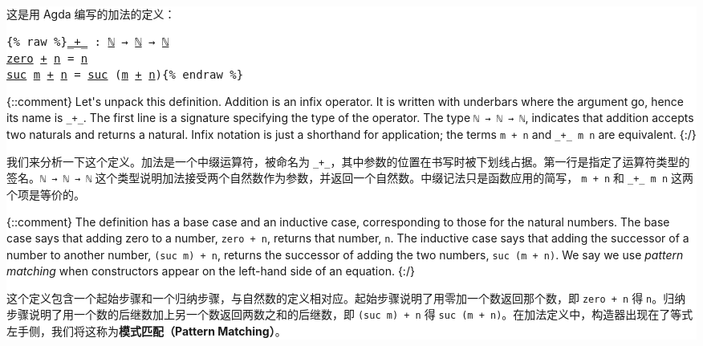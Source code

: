 这是用 Agda 编写的加法的定义：

<pre class="Agda">{% raw %}<a id="_+_"></a><a id="16763" href="{% endraw %}{{ site.baseurl }}{% link out/plfa/Naturals.md %}{% raw %}#16763" class="Function Operator">_+_</a> <a id="16767" class="Symbol">:</a> <a id="16769" href="{% endraw %}{{ site.baseurl }}{% link out/plfa/Naturals.md %}{% raw %}#1648" class="Datatype">ℕ</a> <a id="16771" class="Symbol">→</a> <a id="16773" href="{% endraw %}{{ site.baseurl }}{% link out/plfa/Naturals.md %}{% raw %}#1648" class="Datatype">ℕ</a> <a id="16775" class="Symbol">→</a> <a id="16777" href="{% endraw %}{{ site.baseurl }}{% link out/plfa/Naturals.md %}{% raw %}#1648" class="Datatype">ℕ</a>
<a id="16779" href="{% endraw %}{{ site.baseurl }}{% link out/plfa/Naturals.md %}{% raw %}#1664" class="InductiveConstructor">zero</a> <a id="16784" href="{% endraw %}{{ site.baseurl }}{% link out/plfa/Naturals.md %}{% raw %}#16763" class="Function Operator">+</a> <a id="16786" href="{% endraw %}{{ site.baseurl }}{% link out/plfa/Naturals.md %}{% raw %}#16786" class="Bound">n</a> <a id="16788" class="Symbol">=</a> <a id="16790" href="{% endraw %}{{ site.baseurl }}{% link out/plfa/Naturals.md %}{% raw %}#16786" class="Bound">n</a>
<a id="16792" href="{% endraw %}{{ site.baseurl }}{% link out/plfa/Naturals.md %}{% raw %}#1675" class="InductiveConstructor">suc</a> <a id="16796" href="{% endraw %}{{ site.baseurl }}{% link out/plfa/Naturals.md %}{% raw %}#16796" class="Bound">m</a> <a id="16798" href="{% endraw %}{{ site.baseurl }}{% link out/plfa/Naturals.md %}{% raw %}#16763" class="Function Operator">+</a> <a id="16800" href="{% endraw %}{{ site.baseurl }}{% link out/plfa/Naturals.md %}{% raw %}#16800" class="Bound">n</a> <a id="16802" class="Symbol">=</a> <a id="16804" href="{% endraw %}{{ site.baseurl }}{% link out/plfa/Naturals.md %}{% raw %}#1675" class="InductiveConstructor">suc</a> <a id="16808" class="Symbol">(</a><a id="16809" href="{% endraw %}{{ site.baseurl }}{% link out/plfa/Naturals.md %}{% raw %}#16796" class="Bound">m</a> <a id="16811" href="{% endraw %}{{ site.baseurl }}{% link out/plfa/Naturals.md %}{% raw %}#16763" class="Function Operator">+</a> <a id="16813" href="{% endraw %}{{ site.baseurl }}{% link out/plfa/Naturals.md %}{% raw %}#16800" class="Bound">n</a><a id="16814" class="Symbol">)</a>{% endraw %}</pre>

{::comment}
Let's unpack this definition.  Addition is an infix operator.  It is
written with underbars where the argument go, hence its name is
`_+_`.  The first line is a signature specifying the type of the operator.
The type `ℕ → ℕ → ℕ`, indicates that addition accepts two naturals
and returns a natural.  Infix notation is just a shorthand for application;
the terms `m + n` and `_+_ m n` are equivalent.
{:/}

我们来分析一下这个定义。加法是一个中缀运算符，被命名为 `_+_`，其中参数的位置在书写时被下划线占据。第一行是指定了运算符类型的签名。`ℕ → ℕ → ℕ` 这个类型说明加法接受两个自然数作为参数，并返回一个自然数。中缀记法只是函数应用的简写，
`m + n` 和 `_+_ m n` 这两个项是等价的。

{::comment}
The definition has a base case and an inductive case, corresponding to
those for the natural numbers.  The base case says that adding zero to
a number, `zero + n`, returns that number, `n`.  The inductive case
says that adding the successor of a number to another number,
`(suc m) + n`, returns the successor of adding the two numbers, `suc (m + n)`.
We say we use _pattern matching_ when constructors appear on the
left-hand side of an equation.
{:/}

这个定义包含一个起始步骤和一个归纳步骤，与自然数的定义相对应。起始步骤说明了用零加一个数返回那个数，即 `zero + n` 得 `n`。归纳步骤说明了用一个数的后继数加上另一个数返回两数之和的后继数，即 `(suc m) + n` 得 `suc (m + n)`。在加法定义中，构造器出现在了等式左手侧，我们将这称为**模式匹配（Pattern Matching）**。

